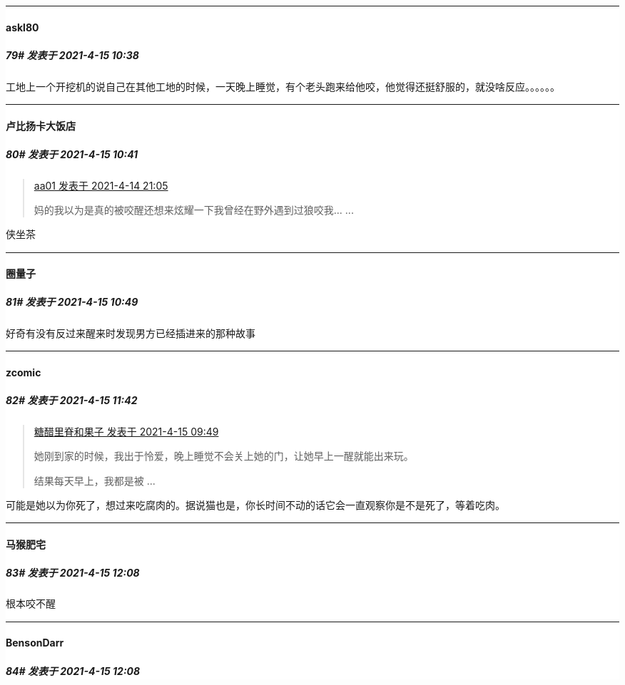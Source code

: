 
-----

####  askl80  
##### 79#       发表于 2021-4-15 10:38


工地上一个开挖机的说自己在其他工地的时候，一天晚上睡觉，有个老头跑来给他咬，他觉得还挺舒服的，就没啥反应。。。。。。


-----

####  卢比扬卡大饭店  
##### 80#       发表于 2021-4-15 10:41


<blockquote><a href="httphttps://bbs.saraba1st.com/2b/forum.php?mod=redirect&amp;goto=findpost&amp;pid=50938999&amp;ptid=1999031" target="_blank">aa01 发表于 2021-4-14 21:05</a>

妈的我以为是真的被咬醒还想来炫耀一下我曾经在野外遇到过狼咬我... ...</blockquote>
侠坐茶


-----

####  圈量子  
##### 81#       发表于 2021-4-15 10:49


好奇有没有反过来醒来时发现男方已经插进来的那种故事


-----

####  zcomic  
##### 82#       发表于 2021-4-15 11:42


<blockquote><a href="httphttps://bbs.saraba1st.com/2b/forum.php?mod=redirect&amp;goto=findpost&amp;pid=50943029&amp;ptid=1999031" target="_blank">糖醋里脊和果子 发表于 2021-4-15 09:49</a>

她刚到家的时候，我出于怜爱，晚上睡觉不会关上她的门，让她早上一醒就能出来玩。

结果每天早上，我都是被 ...</blockquote>
可能是她以为你死了，想过来吃腐肉的。据说猫也是，你长时间不动的话它会一直观察你是不是死了，等着吃肉。


-----

####  马猴肥宅  
##### 83#       发表于 2021-4-15 12:08


根本咬不醒


-----

####  BensonDarr  
##### 84#       发表于 2021-4-15 12:08
